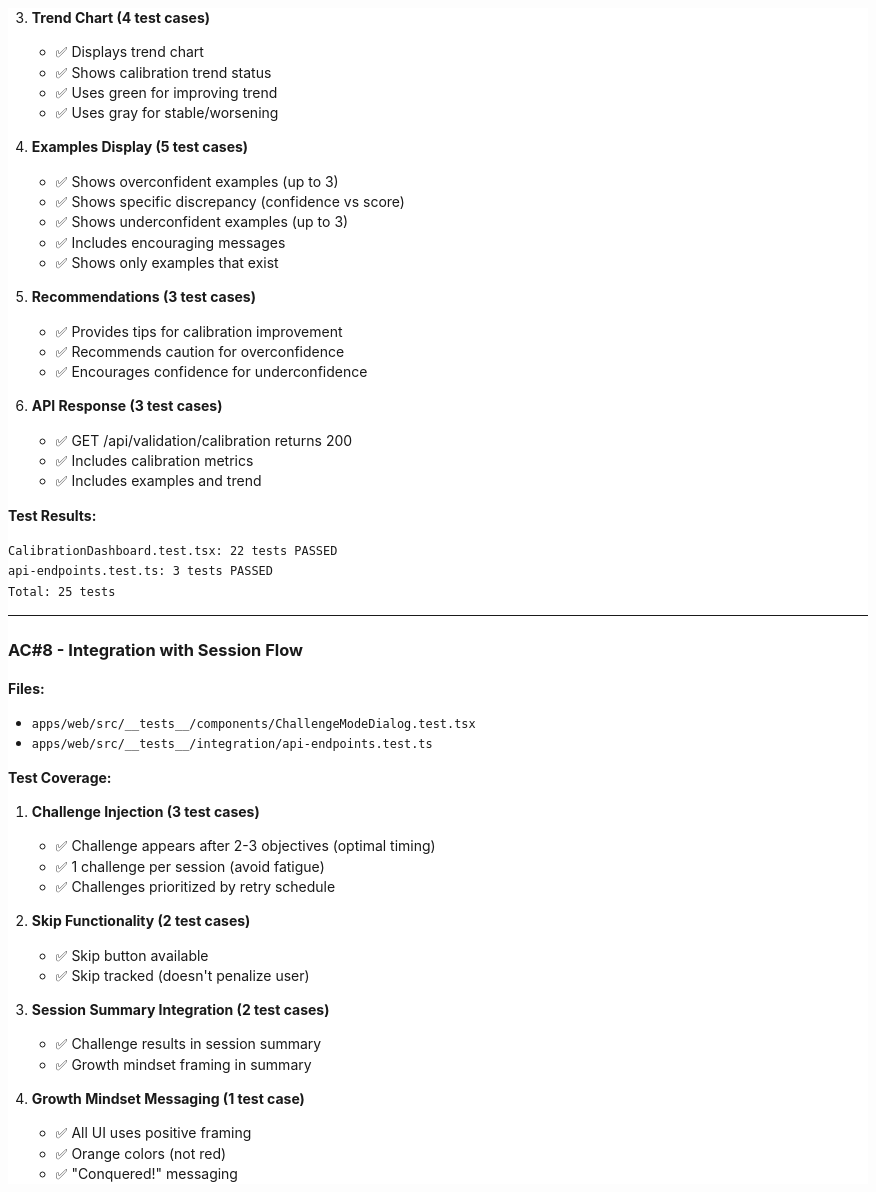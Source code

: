 3. **Trend Chart (4 test cases)**
   - ✅ Displays trend chart
   - ✅ Shows calibration trend status
   - ✅ Uses green for improving trend
   - ✅ Uses gray for stable/worsening

4. **Examples Display (5 test cases)**
   - ✅ Shows overconfident examples (up to 3)
   - ✅ Shows specific discrepancy (confidence vs score)
   - ✅ Shows underconfident examples (up to 3)
   - ✅ Includes encouraging messages
   - ✅ Shows only examples that exist

5. **Recommendations (3 test cases)**
   - ✅ Provides tips for calibration improvement
   - ✅ Recommends caution for overconfidence
   - ✅ Encourages confidence for underconfidence

6. **API Response (3 test cases)**
   - ✅ GET /api/validation/calibration returns 200
   - ✅ Includes calibration metrics
   - ✅ Includes examples and trend

**Test Results:**
```
CalibrationDashboard.test.tsx: 22 tests PASSED
api-endpoints.test.ts: 3 tests PASSED
Total: 25 tests
```

---

### AC#8 - Integration with Session Flow

**Files:**
- `apps/web/src/__tests__/components/ChallengeModeDialog.test.tsx`
- `apps/web/src/__tests__/integration/api-endpoints.test.ts`

**Test Coverage:**

1. **Challenge Injection (3 test cases)**
   - ✅ Challenge appears after 2-3 objectives (optimal timing)
   - ✅ 1 challenge per session (avoid fatigue)
   - ✅ Challenges prioritized by retry schedule

2. **Skip Functionality (2 test cases)**
   - ✅ Skip button available
   - ✅ Skip tracked (doesn't penalize user)

3. **Session Summary Integration (2 test cases)**
   - ✅ Challenge results in session summary
   - ✅ Growth mindset framing in summary

4. **Growth Mindset Messaging (1 test case)**
   - ✅ All UI uses positive framing
   - ✅ Orange colors (not red)
   - ✅ "Conquered!" messaging
